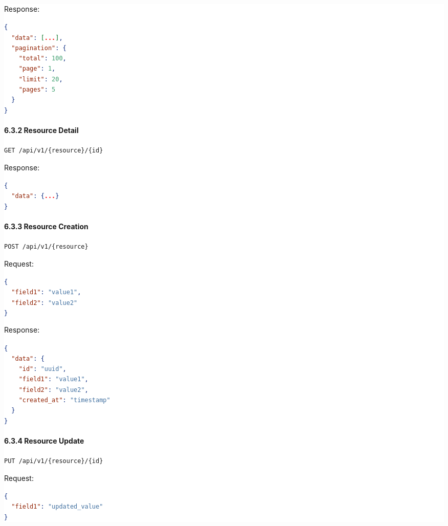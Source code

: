 Response:
```json
{
  "data": [...],
  "pagination": {
    "total": 100,
    "page": 1,
    "limit": 20,
    "pages": 5
  }
}
```

#### 6.3.2 Resource Detail
```
GET /api/v1/{resource}/{id}
```

Response:
```json
{
  "data": {...}
}
```

#### 6.3.3 Resource Creation
```
POST /api/v1/{resource}
```

Request:
```json
{
  "field1": "value1",
  "field2": "value2"
}
```

Response:
```json
{
  "data": {
    "id": "uuid",
    "field1": "value1",
    "field2": "value2",
    "created_at": "timestamp"
  }
}
```

#### 6.3.4 Resource Update
```
PUT /api/v1/{resource}/{id}
```

Request:
```json
{
  "field1": "updated_value"
}
```
